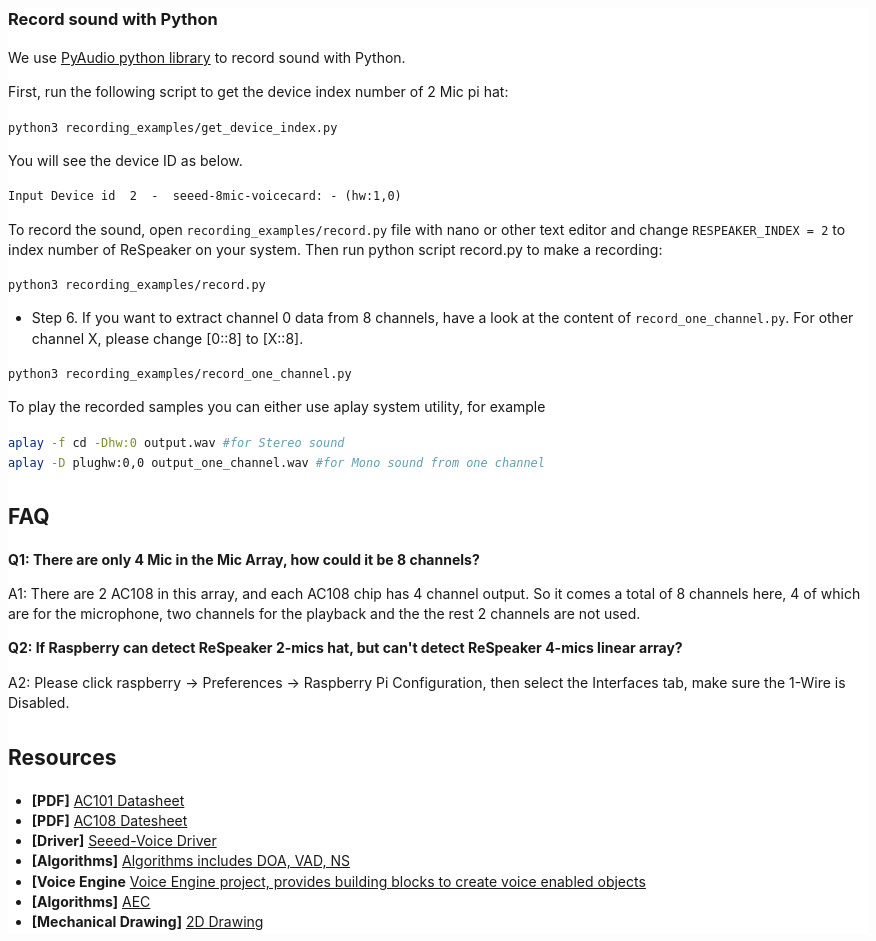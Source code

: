 ### Record sound with Python

We use [PyAudio python library](https://people.csail.mit.edu/hubert/pyaudio/) to record sound with Python.

First, run the following script to get the device index number of 2 Mic pi hat:

```
python3 recording_examples/get_device_index.py
```

You will see the device ID as below.

```
Input Device id  2  -  seeed-8mic-voicecard: - (hw:1,0)
```

To record the sound, open ```recording_examples/record.py``` file with nano or other text editor and change  `RESPEAKER_INDEX = 2` to index number of ReSpeaker on your system. Then run python script record.py to make a recording:

```
python3 recording_examples/record.py
```

- Step 6. If you want to extract channel 0 data from 8 channels, have a look at the content of ```record_one_channel.py```. For other channel X, please change [0::8] to [X::8].

```
python3 recording_examples/record_one_channel.py
```

To play the recorded samples you can either use aplay system utility, for example

```bash
aplay -f cd -Dhw:0 output.wav #for Stereo sound
aplay -D plughw:0,0 output_one_channel.wav #for Mono sound from one channel
```

## FAQ

**Q1: There are only 4 Mic in the Mic Array, how could it be 8 channels?**

A1: There are 2 AC108 in this array, and each AC108 chip has 4 channel output. So it comes a total of 8 channels here, 4 of which are for the microphone, two channels for the playback and the the rest 2 channels are not used.

**Q2: If Raspberry can detect ReSpeaker 2-mics hat, but can't detect ReSpeaker 4-mics linear array?**

A2: Please click raspberry -> Preferences -> Raspberry Pi Configuration, then select the Interfaces tab, make sure the 1-Wire is Disabled.

## Resources

- **[PDF]** [AC101 Datasheet](https://files.seeedstudio.com/wiki/ReSpeaker_6-Mics_Circular_Array_kit_for_Raspberry_Pi/reg/AC101_User_Manual_v1.1.pdf)
- **[PDF]** [AC108 Datesheet](https://files.seeedstudio.com/wiki/ReSpeaker_6-Mics_Circular_Array_kit_for_Raspberry_Pi/reg/AC108_Datasheet_V1.2.pdf)
- **[Driver]** [Seeed-Voice Driver](https://github.com/respeaker/seeed-voicecard)
- **[Algorithms]** [Algorithms includes DOA, VAD, NS](https://github.com/respeaker/mic_array)
- **[Voice Engine** [Voice Engine project, provides building blocks to create voice enabled objects](https://github.com/voice-engine/voice-engine)
- **[Algorithms]** [AEC](https://github.com/voice-engine/ec)
- **[Mechanical Drawing]** [2D Drawing](https://files.seeedstudio.com/wiki/ReSpeaker_4-Mics_Linear_Array_Kit/res/2d.zip)
